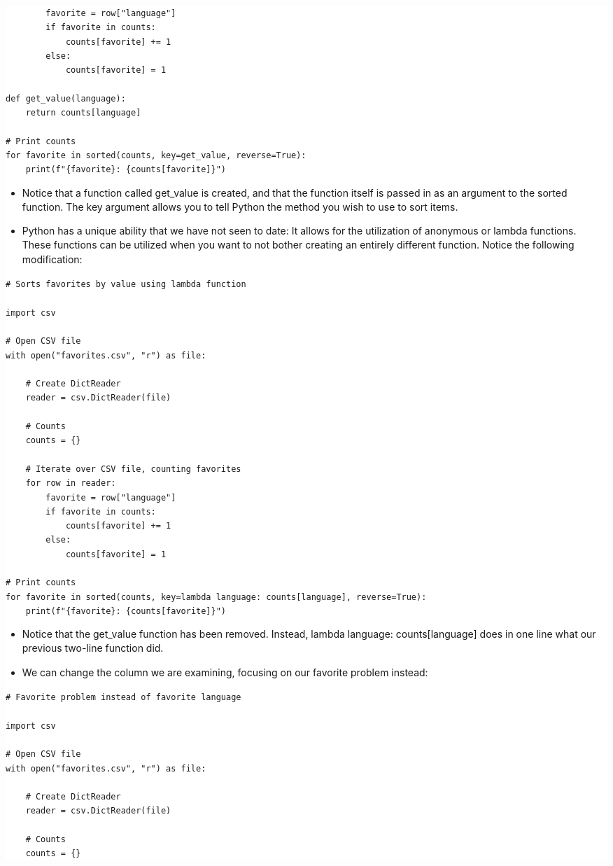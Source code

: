 ```
        favorite = row["language"]
        if favorite in counts:
            counts[favorite] += 1
        else:
            counts[favorite] = 1

def get_value(language):
    return counts[language]

# Print counts
for favorite in sorted(counts, key=get_value, reverse=True):
    print(f"{favorite}: {counts[favorite]}")
```
* Notice that a function called get_value is created, and that the function itself is passed in as an argument to the sorted function. The key argument allows you to tell Python the method you wish to use to sort items.

* Python has a unique ability that we have not seen to date: It allows for the utilization of anonymous or lambda functions. These functions can be utilized when you want to not bother creating an entirely different function. Notice the following modification:
```
# Sorts favorites by value using lambda function

import csv

# Open CSV file
with open("favorites.csv", "r") as file:

    # Create DictReader
    reader = csv.DictReader(file)

    # Counts
    counts = {}

    # Iterate over CSV file, counting favorites
    for row in reader:
        favorite = row["language"]
        if favorite in counts:
            counts[favorite] += 1
        else:
            counts[favorite] = 1

# Print counts
for favorite in sorted(counts, key=lambda language: counts[language], reverse=True):
    print(f"{favorite}: {counts[favorite]}")
```
* Notice that the get_value function has been removed. Instead, lambda language: counts[language] does in one line what our previous two-line function did.

* We can change the column we are examining, focusing on our favorite problem instead:
```
# Favorite problem instead of favorite language

import csv

# Open CSV file
with open("favorites.csv", "r") as file:

    # Create DictReader
    reader = csv.DictReader(file)

    # Counts
    counts = {}

```